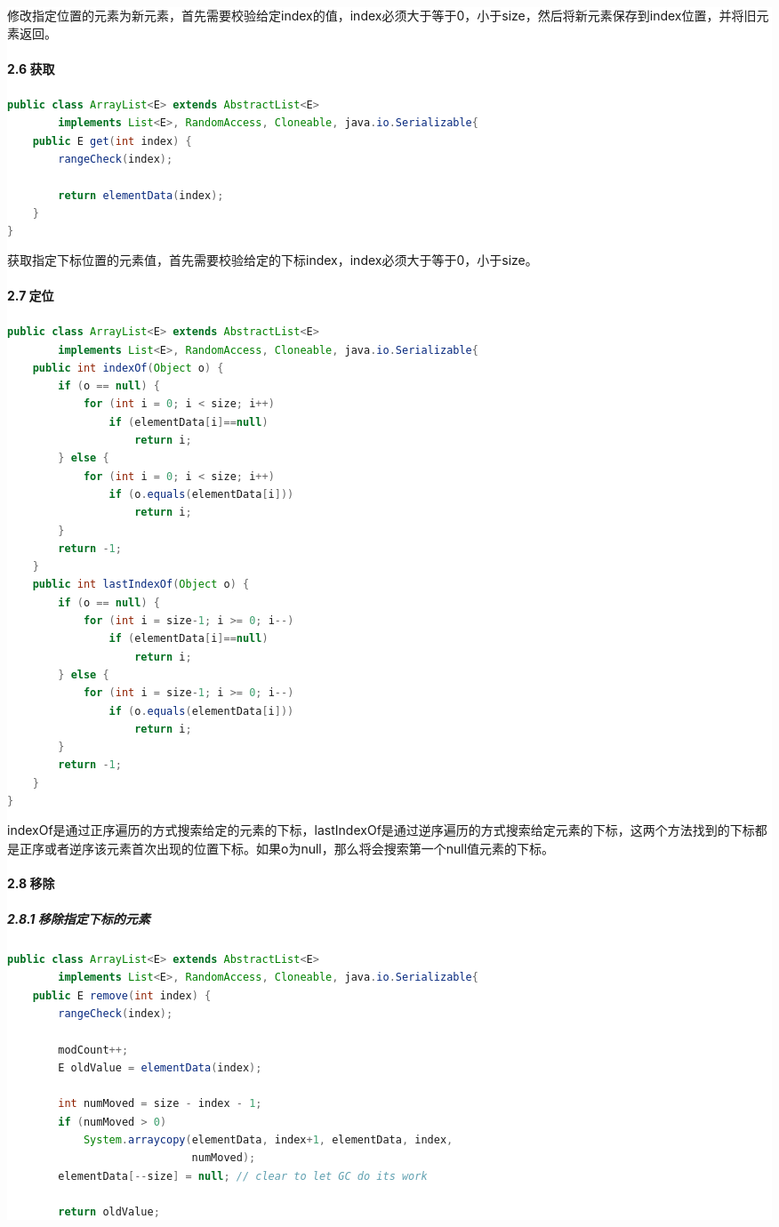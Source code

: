修改指定位置的元素为新元素，首先需要校验给定index的值，index必须大于等于0，小于size，然后将新元素保存到index位置，并将旧元素返回。
#### 2.6 获取
```java
public class ArrayList<E> extends AbstractList<E>
        implements List<E>, RandomAccess, Cloneable, java.io.Serializable{
    public E get(int index) {
        rangeCheck(index);

        return elementData(index);
    }
}
```
获取指定下标位置的元素值，首先需要校验给定的下标index，index必须大于等于0，小于size。
#### 2.7 定位
```java
public class ArrayList<E> extends AbstractList<E>
        implements List<E>, RandomAccess, Cloneable, java.io.Serializable{
    public int indexOf(Object o) {
        if (o == null) {
            for (int i = 0; i < size; i++)
                if (elementData[i]==null)
                    return i;
        } else {
            for (int i = 0; i < size; i++)
                if (o.equals(elementData[i]))
                    return i;
        }
        return -1;
    }
    public int lastIndexOf(Object o) {
        if (o == null) {
            for (int i = size-1; i >= 0; i--)
                if (elementData[i]==null)
                    return i;
        } else {
            for (int i = size-1; i >= 0; i--)
                if (o.equals(elementData[i]))
                    return i;
        }
        return -1;
    }
}
```
indexOf是通过正序遍历的方式搜索给定的元素的下标，lastIndexOf是通过逆序遍历的方式搜索给定元素的下标，这两个方法找到的下标都是正序或者逆序该元素首次出现的位置下标。如果o为null，那么将会搜索第一个null值元素的下标。
#### 2.8 移除
##### 2.8.1 移除指定下标的元素
```java
public class ArrayList<E> extends AbstractList<E>
        implements List<E>, RandomAccess, Cloneable, java.io.Serializable{
    public E remove(int index) {
        rangeCheck(index);

        modCount++;
        E oldValue = elementData(index);

        int numMoved = size - index - 1;
        if (numMoved > 0)
            System.arraycopy(elementData, index+1, elementData, index,
                             numMoved);
        elementData[--size] = null; // clear to let GC do its work

        return oldValue;
```